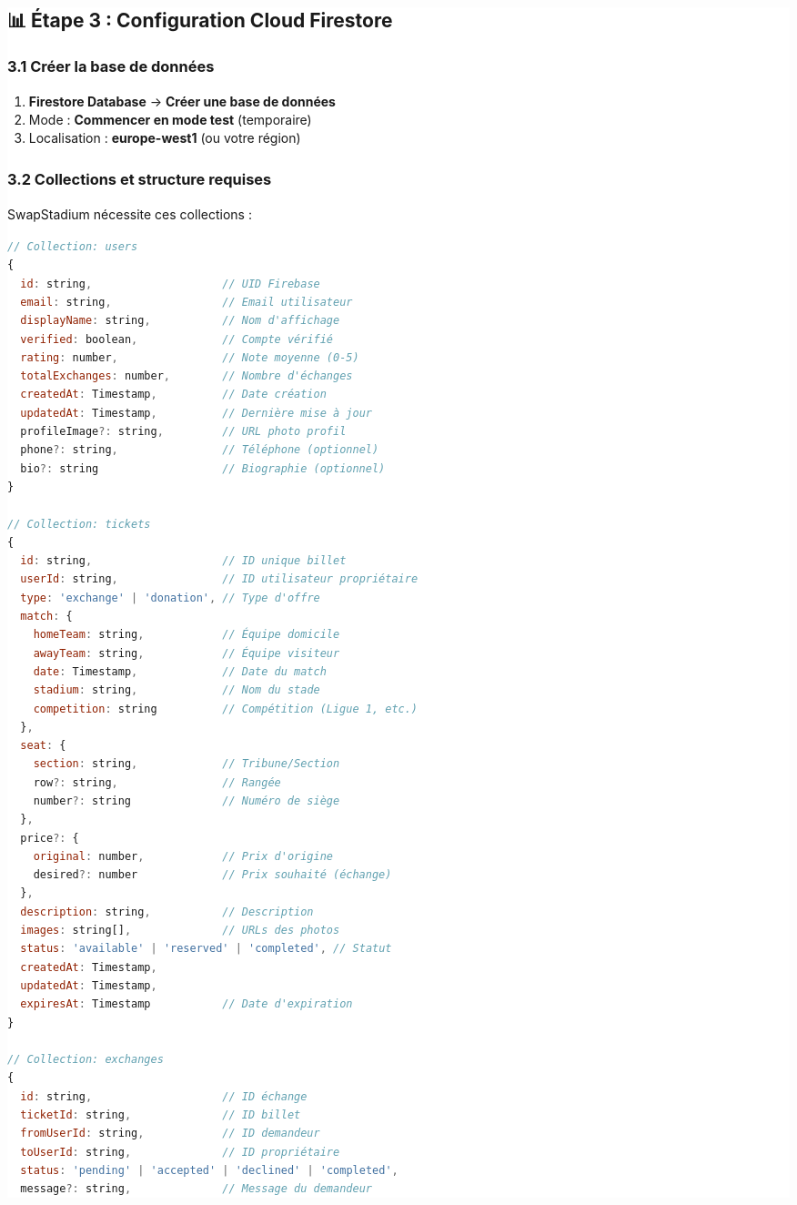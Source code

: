## 📊 Étape 3 : Configuration Cloud Firestore

### 3.1 Créer la base de données
1. **Firestore Database** → **Créer une base de données**
2. Mode : **Commencer en mode test** (temporaire)
3. Localisation : **europe-west1** (ou votre région)

### 3.2 Collections et structure requises
SwapStadium nécessite ces collections :

```javascript
// Collection: users
{
  id: string,                    // UID Firebase
  email: string,                 // Email utilisateur
  displayName: string,           // Nom d'affichage
  verified: boolean,             // Compte vérifié
  rating: number,                // Note moyenne (0-5)
  totalExchanges: number,        // Nombre d'échanges
  createdAt: Timestamp,          // Date création
  updatedAt: Timestamp,          // Dernière mise à jour
  profileImage?: string,         // URL photo profil
  phone?: string,                // Téléphone (optionnel)
  bio?: string                   // Biographie (optionnel)
}

// Collection: tickets
{
  id: string,                    // ID unique billet
  userId: string,                // ID utilisateur propriétaire
  type: 'exchange' | 'donation', // Type d'offre
  match: {
    homeTeam: string,            // Équipe domicile
    awayTeam: string,            // Équipe visiteur
    date: Timestamp,             // Date du match
    stadium: string,             // Nom du stade
    competition: string          // Compétition (Ligue 1, etc.)
  },
  seat: {
    section: string,             // Tribune/Section
    row?: string,                // Rangée
    number?: string              // Numéro de siège
  },
  price?: {
    original: number,            // Prix d'origine
    desired?: number             // Prix souhaité (échange)
  },
  description: string,           // Description
  images: string[],              // URLs des photos
  status: 'available' | 'reserved' | 'completed', // Statut
  createdAt: Timestamp,
  updatedAt: Timestamp,
  expiresAt: Timestamp           // Date d'expiration
}

// Collection: exchanges
{
  id: string,                    // ID échange
  ticketId: string,              // ID billet
  fromUserId: string,            // ID demandeur
  toUserId: string,              // ID propriétaire
  status: 'pending' | 'accepted' | 'declined' | 'completed',
  message?: string,              // Message du demandeur
```